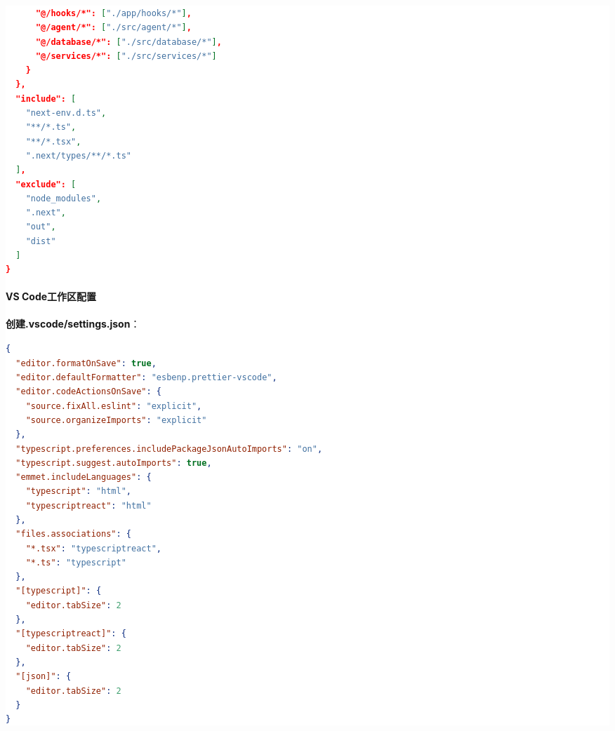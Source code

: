 ```json
      "@/hooks/*": ["./app/hooks/*"],
      "@/agent/*": ["./src/agent/*"],
      "@/database/*": ["./src/database/*"],
      "@/services/*": ["./src/services/*"]
    }
  },
  "include": [
    "next-env.d.ts",
    "**/*.ts",
    "**/*.tsx",
    ".next/types/**/*.ts"
  ],
  "exclude": [
    "node_modules",
    ".next",
    "out",
    "dist"
  ]
}
```

#### VS Code工作区配置

**创建.vscode/settings.json**：

```json
{
  "editor.formatOnSave": true,
  "editor.defaultFormatter": "esbenp.prettier-vscode",
  "editor.codeActionsOnSave": {
    "source.fixAll.eslint": "explicit",
    "source.organizeImports": "explicit"
  },
  "typescript.preferences.includePackageJsonAutoImports": "on",
  "typescript.suggest.autoImports": true,
  "emmet.includeLanguages": {
    "typescript": "html",
    "typescriptreact": "html"
  },
  "files.associations": {
    "*.tsx": "typescriptreact",
    "*.ts": "typescript"
  },
  "[typescript]": {
    "editor.tabSize": 2
  },
  "[typescriptreact]": {
    "editor.tabSize": 2
  },
  "[json]": {
    "editor.tabSize": 2
  }
}
```
